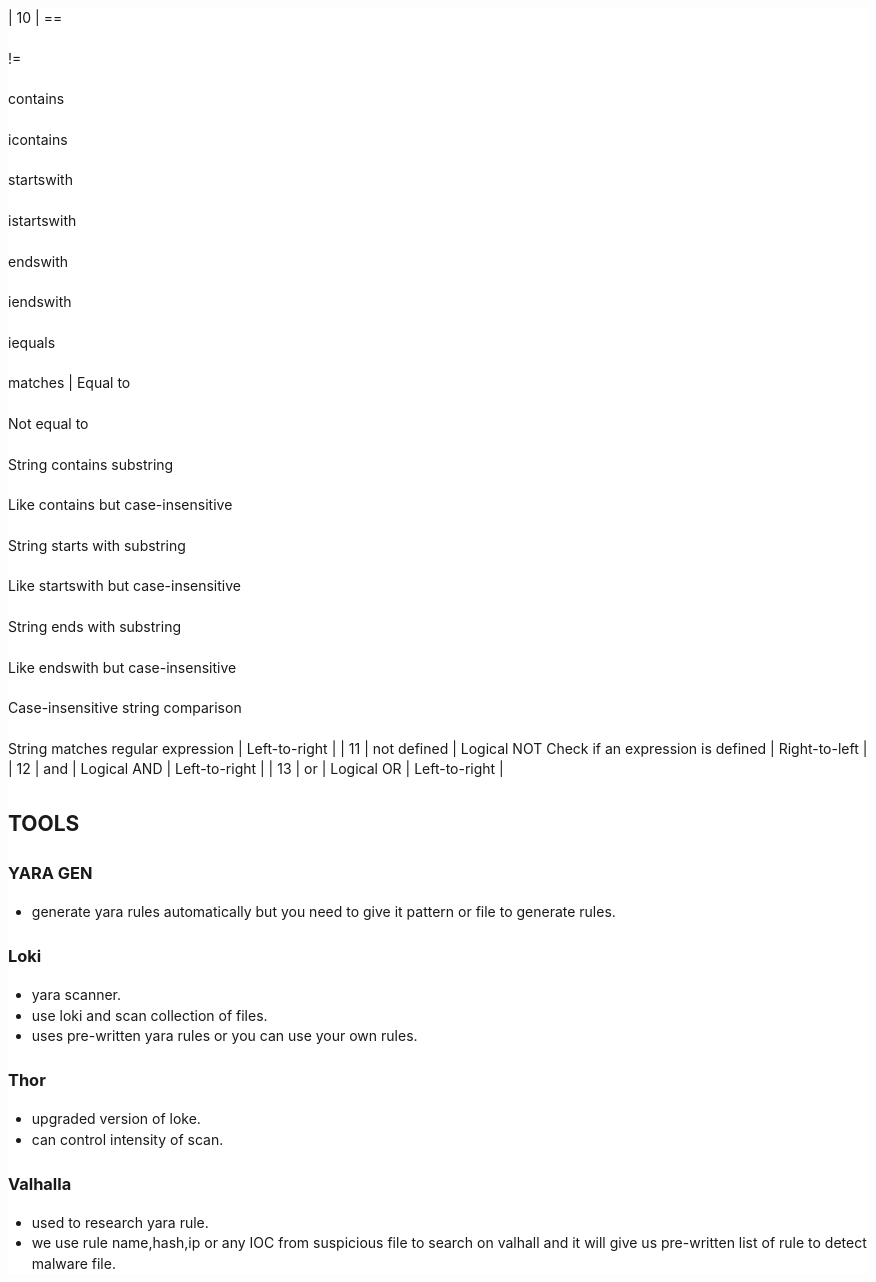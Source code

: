 | 10         | ==<br><br>!=<br><br>contains<br><br>icontains<br><br>startswith<br><br>istartswith<br><br>endswith<br><br>iendswith<br><br>iequals<br><br>matches | Equal to<br><br>Not equal to<br><br>String contains substring<br><br>Like contains but case-insensitive<br><br>String starts with substring<br><br>Like startswith but case-insensitive<br><br>String ends with substring<br><br>Like endswith but case-insensitive<br><br>Case-insensitive string comparison<br><br>String matches regular expression | Left-to-right |
| 11         | not defined                                                                                                                                       | Logical NOT Check if an expression is defined                                                                                                                                                                                                                                                                                                          | Right-to-left |
| 12         | and                                                                                                                                               | Logical AND                                                                                                                                                                                                                                                                                                                                            | Left-to-right |
| 13         | or                                                                                                                                                | Logical OR                                                                                                                                                                                                                                                                                                                                             | Left-to-right |


## TOOLS

### YARA GEN

- generate yara rules automatically but you need to give it pattern or file to generate rules.

### Loki

- yara scanner.
- use loki and scan collection of files.
- uses pre-written yara rules or you can use your own rules.

### Thor

- upgraded version of loke.
- can control intensity of scan.

### Valhalla

- used to research yara rule.
- we use rule name,hash,ip or any IOC from suspicious file to search on valhall and it will give us pre-written list of rule to detect malware file.